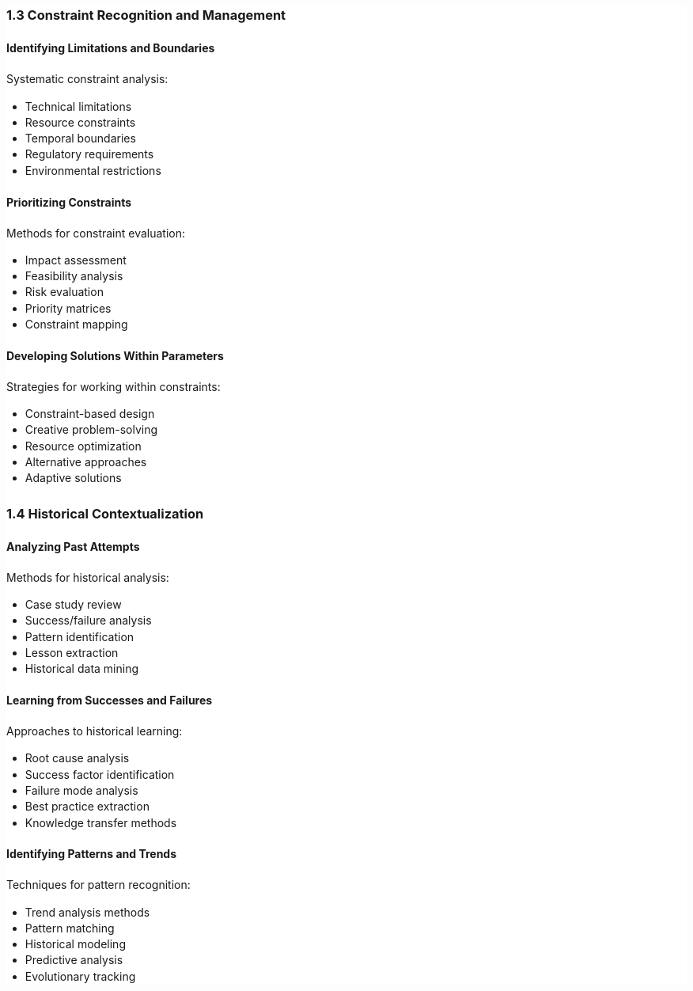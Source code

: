 ### 1.3 Constraint Recognition and Management

#### Identifying Limitations and Boundaries
Systematic constraint analysis:
- Technical limitations
- Resource constraints
- Temporal boundaries
- Regulatory requirements
- Environmental restrictions

#### Prioritizing Constraints
Methods for constraint evaluation:
- Impact assessment
- Feasibility analysis
- Risk evaluation
- Priority matrices
- Constraint mapping

#### Developing Solutions Within Parameters
Strategies for working within constraints:
- Constraint-based design
- Creative problem-solving
- Resource optimization
- Alternative approaches
- Adaptive solutions

### 1.4 Historical Contextualization

#### Analyzing Past Attempts
Methods for historical analysis:
- Case study review
- Success/failure analysis
- Pattern identification
- Lesson extraction
- Historical data mining

#### Learning from Successes and Failures
Approaches to historical learning:
- Root cause analysis
- Success factor identification
- Failure mode analysis
- Best practice extraction
- Knowledge transfer methods

#### Identifying Patterns and Trends
Techniques for pattern recognition:
- Trend analysis methods
- Pattern matching
- Historical modeling
- Predictive analysis
- Evolutionary tracking
